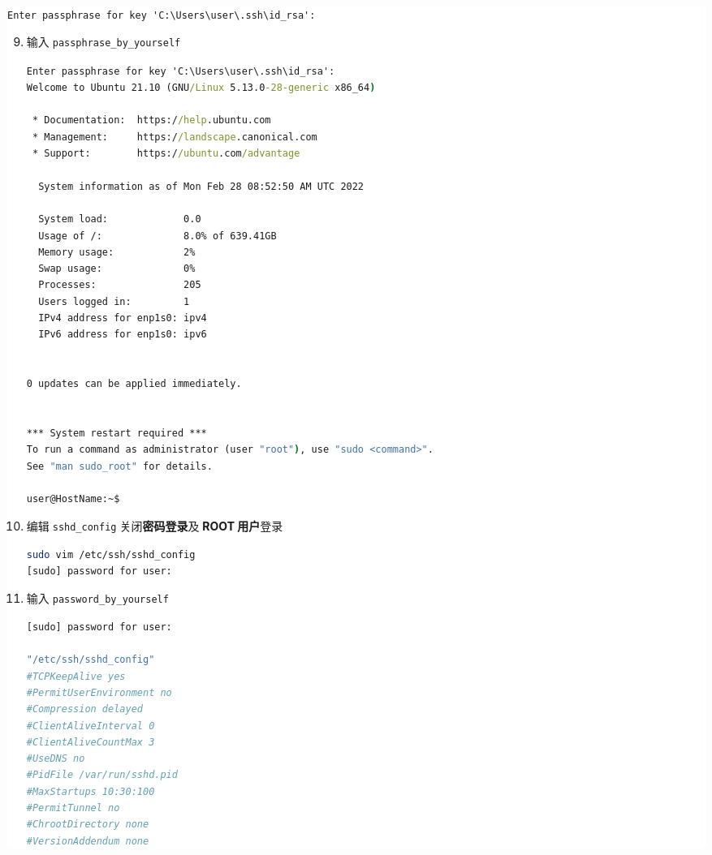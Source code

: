    ```bat
   Enter passphrase for key 'C:\Users\user\.ssh\id_rsa':
   ```

9. 输入 `passphrase_by_yourself`

   ```bat
   Enter passphrase for key 'C:\Users\user\.ssh\id_rsa':
   Welcome to Ubuntu 21.10 (GNU/Linux 5.13.0-28-generic x86_64)

    * Documentation:  https://help.ubuntu.com
    * Management:     https://landscape.canonical.com
    * Support:        https://ubuntu.com/advantage

     System information as of Mon Feb 28 08:52:50 AM UTC 2022

     System load:             0.0
     Usage of /:              8.0% of 639.41GB
     Memory usage:            2%
     Swap usage:              0%
     Processes:               205
     Users logged in:         1
     IPv4 address for enp1s0: ipv4
     IPv6 address for enp1s0: ipv6


   0 updates can be applied immediately.


   *** System restart required ***
   To run a command as administrator (user "root"), use "sudo <command>".
   See "man sudo_root" for details.

   user@HostName:~$
   ```

10. 编辑 `sshd_config` 关闭**密码登录**及 **ROOT 用户**登录

    ```sh
    sudo vim /etc/ssh/sshd_config
    [sudo] password for user:
    ```

11. 输入 `password_by_yourself`

    ```sh
    [sudo] password for user:

    "/etc/ssh/sshd_config"
    #TCPKeepAlive yes
    #PermitUserEnvironment no
    #Compression delayed
    #ClientAliveInterval 0
    #ClientAliveCountMax 3
    #UseDNS no
    #PidFile /var/run/sshd.pid
    #MaxStartups 10:30:100
    #PermitTunnel no
    #ChrootDirectory none
    #VersionAddendum none
    ```
